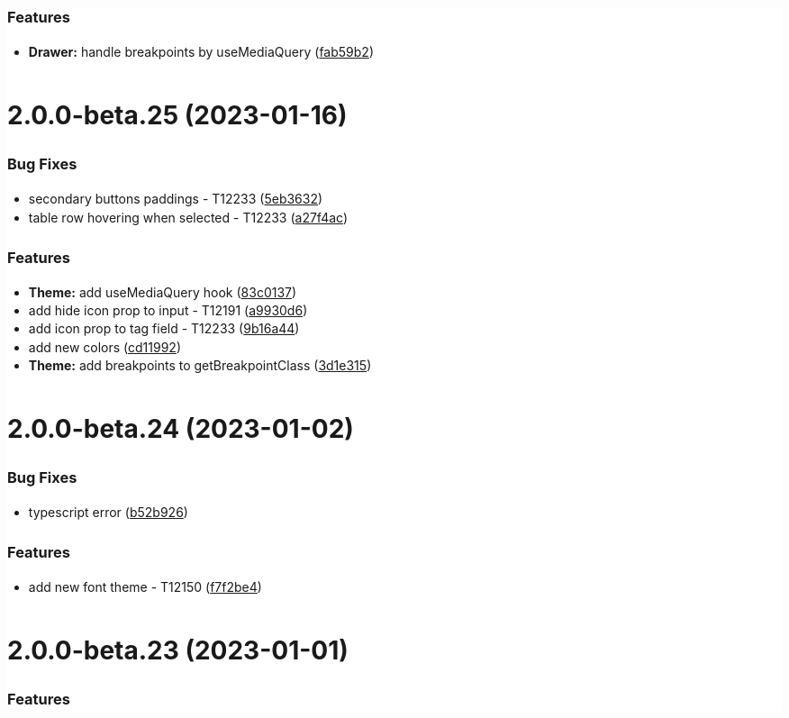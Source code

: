 
### Features

* **Drawer:** handle breakpoints by useMediaQuery ([fab59b2](https://github.com/scaleflex/ui/commit/fab59b2a953c693d63dac42f94bacfe4c0fef2f8))



# 2.0.0-beta.25 (2023-01-16)


### Bug Fixes

* secondary buttons paddings - T12233 ([5eb3632](https://github.com/scaleflex/ui/commit/5eb3632ad68cab030c4be6c41822fc5ba2bf0665))
* table row hovering when selected - T12233 ([a27f4ac](https://github.com/scaleflex/ui/commit/a27f4aca1e164de89262cfd3fdcb3f1bb1279e65))


### Features

* **Theme:** add useMediaQuery hook ([83c0137](https://github.com/scaleflex/ui/commit/83c0137373bab4d2f6d392bd0265cdf7f7baf558))
* add hide icon prop to input - T12191 ([a9930d6](https://github.com/scaleflex/ui/commit/a9930d6d3d17015cc54e1b9ff239223e14d1a7f6))
* add icon prop to tag field - T12233 ([9b16a44](https://github.com/scaleflex/ui/commit/9b16a441cb5e88a103fa2bd9d18fee4795f6b261))
* add new colors ([cd11992](https://github.com/scaleflex/ui/commit/cd11992bda5bf40cb9e4db1d8d8686c3498037ef))
* **Theme:** add breakpoints to getBreakpointClass ([3d1e315](https://github.com/scaleflex/ui/commit/3d1e31529720d3b2862e9b74830198b8889049cd))



# 2.0.0-beta.24 (2023-01-02)


### Bug Fixes

* typescript error ([b52b926](https://github.com/scaleflex/ui/commit/b52b9269fdfc5d048f68317e021cf23f8fd3b518))


### Features

* add new font theme - T12150 ([f7f2be4](https://github.com/scaleflex/ui/commit/f7f2be4710c5bfb7c85778dd4492181d64bebf47))



# 2.0.0-beta.23 (2023-01-01)


### Features
